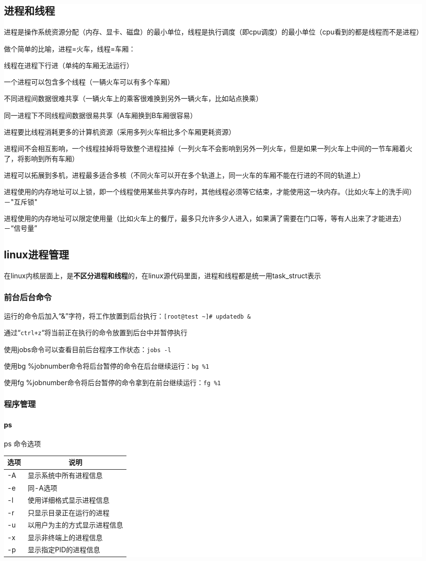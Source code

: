 ## 进程和线程

进程是操作系统资源分配（内存、显卡、磁盘）的最小单位，线程是执行调度（即cpu调度）的最小单位（cpu看到的都是线程而不是进程）



做个简单的比喻，进程=火车，线程=车厢：

线程在进程下行进（单纯的车厢无法运行）

一个进程可以包含多个线程（一辆火车可以有多个车厢）

不同进程间数据很难共享（一辆火车上的乘客很难换到另外一辆火车，比如站点换乘）

同一进程下不同线程间数据很易共享（A车厢换到B车厢很容易）

进程要比线程消耗更多的计算机资源（采用多列火车相比多个车厢更耗资源）

进程间不会相互影响，一个线程挂掉将导致整个进程挂掉（一列火车不会影响到另外一列火车，但是如果一列火车上中间的一节车厢着火了，将影响到所有车厢）

进程可以拓展到多机，进程最多适合多核（不同火车可以开在多个轨道上，同一火车的车厢不能在行进的不同的轨道上）

进程使用的内存地址可以上锁，即一个线程使用某些共享内存时，其他线程必须等它结束，才能使用这一块内存。（比如火车上的洗手间）－"互斥锁"

进程使用的内存地址可以限定使用量（比如火车上的餐厅，最多只允许多少人进入，如果满了需要在门口等，等有人出来了才能进去）－“信号量”

## linux进程管理

在linux内核层面上，是**不区分进程和线程**的，在linux源代码里面，进程和线程都是统一用task_struct表示

### 前台后台命令

运行的命令后加入“&”字符，将工作放置到后台执行：`[root@test ~]# updatedb &`

通过“`ctrl+z`“将当前正在执行的命令放置到后台中并暂停执行

使用jobs命令可以查看目前后台程序工作状态：`jobs -l`

使用bg %jobnumber命令将后台暂停的命令在后台继续运行：`bg %1`

使用fg %jobnumber命令将后台暂停的命令拿到在前台继续运行：`fg %1`

### 程序管理

#### ps

ps 命令选项

| 选项 | 说明                         |
| ---- | ---------------------------- |
| -A   | 显示系统中所有进程信息       |
| -e   | 同-A选项                     |
| -l   | 使用详细格式显示进程信息     |
| -r   | 只显示目录正在运行的进程     |
| -u   | 以用户为主的方式显示进程信息 |
| -x   | 显示非终端上的进程信息       |
| -p   | 显示指定PID的进程信息        |
